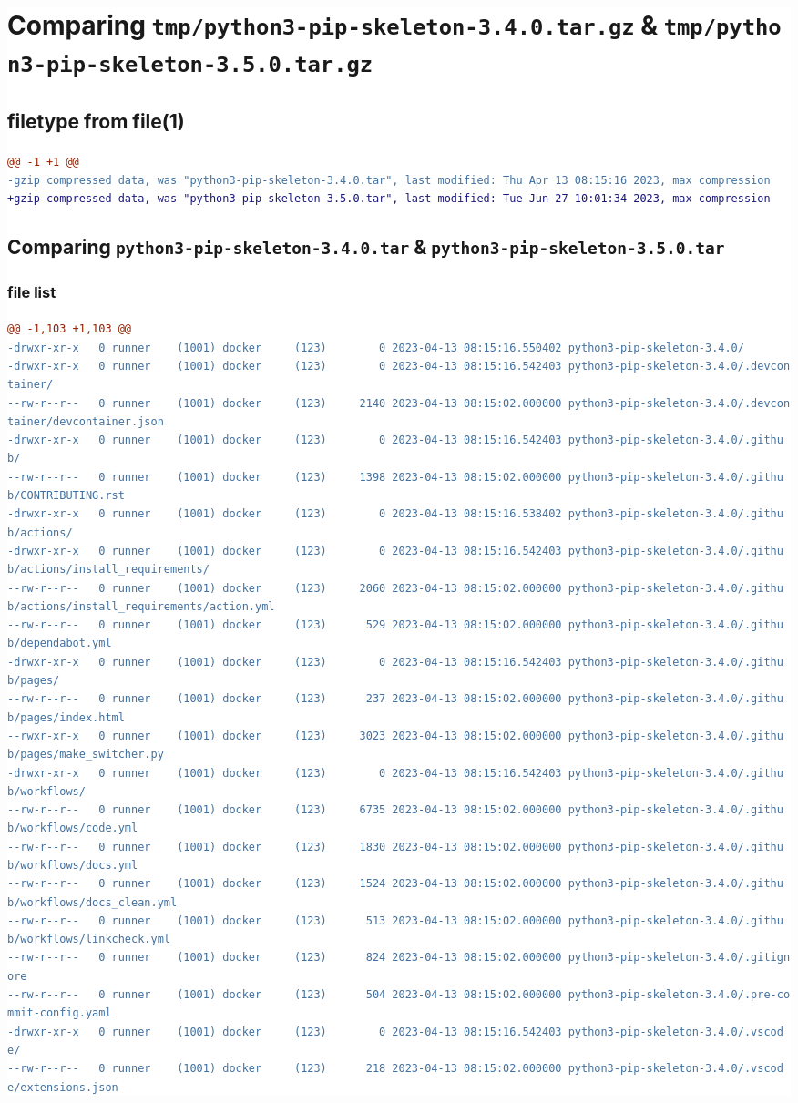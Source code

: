 # Comparing `tmp/python3-pip-skeleton-3.4.0.tar.gz` & `tmp/python3-pip-skeleton-3.5.0.tar.gz`

## filetype from file(1)

```diff
@@ -1 +1 @@
-gzip compressed data, was "python3-pip-skeleton-3.4.0.tar", last modified: Thu Apr 13 08:15:16 2023, max compression
+gzip compressed data, was "python3-pip-skeleton-3.5.0.tar", last modified: Tue Jun 27 10:01:34 2023, max compression
```

## Comparing `python3-pip-skeleton-3.4.0.tar` & `python3-pip-skeleton-3.5.0.tar`

### file list

```diff
@@ -1,103 +1,103 @@
-drwxr-xr-x   0 runner    (1001) docker     (123)        0 2023-04-13 08:15:16.550402 python3-pip-skeleton-3.4.0/
-drwxr-xr-x   0 runner    (1001) docker     (123)        0 2023-04-13 08:15:16.542403 python3-pip-skeleton-3.4.0/.devcontainer/
--rw-r--r--   0 runner    (1001) docker     (123)     2140 2023-04-13 08:15:02.000000 python3-pip-skeleton-3.4.0/.devcontainer/devcontainer.json
-drwxr-xr-x   0 runner    (1001) docker     (123)        0 2023-04-13 08:15:16.542403 python3-pip-skeleton-3.4.0/.github/
--rw-r--r--   0 runner    (1001) docker     (123)     1398 2023-04-13 08:15:02.000000 python3-pip-skeleton-3.4.0/.github/CONTRIBUTING.rst
-drwxr-xr-x   0 runner    (1001) docker     (123)        0 2023-04-13 08:15:16.538402 python3-pip-skeleton-3.4.0/.github/actions/
-drwxr-xr-x   0 runner    (1001) docker     (123)        0 2023-04-13 08:15:16.542403 python3-pip-skeleton-3.4.0/.github/actions/install_requirements/
--rw-r--r--   0 runner    (1001) docker     (123)     2060 2023-04-13 08:15:02.000000 python3-pip-skeleton-3.4.0/.github/actions/install_requirements/action.yml
--rw-r--r--   0 runner    (1001) docker     (123)      529 2023-04-13 08:15:02.000000 python3-pip-skeleton-3.4.0/.github/dependabot.yml
-drwxr-xr-x   0 runner    (1001) docker     (123)        0 2023-04-13 08:15:16.542403 python3-pip-skeleton-3.4.0/.github/pages/
--rw-r--r--   0 runner    (1001) docker     (123)      237 2023-04-13 08:15:02.000000 python3-pip-skeleton-3.4.0/.github/pages/index.html
--rwxr-xr-x   0 runner    (1001) docker     (123)     3023 2023-04-13 08:15:02.000000 python3-pip-skeleton-3.4.0/.github/pages/make_switcher.py
-drwxr-xr-x   0 runner    (1001) docker     (123)        0 2023-04-13 08:15:16.542403 python3-pip-skeleton-3.4.0/.github/workflows/
--rw-r--r--   0 runner    (1001) docker     (123)     6735 2023-04-13 08:15:02.000000 python3-pip-skeleton-3.4.0/.github/workflows/code.yml
--rw-r--r--   0 runner    (1001) docker     (123)     1830 2023-04-13 08:15:02.000000 python3-pip-skeleton-3.4.0/.github/workflows/docs.yml
--rw-r--r--   0 runner    (1001) docker     (123)     1524 2023-04-13 08:15:02.000000 python3-pip-skeleton-3.4.0/.github/workflows/docs_clean.yml
--rw-r--r--   0 runner    (1001) docker     (123)      513 2023-04-13 08:15:02.000000 python3-pip-skeleton-3.4.0/.github/workflows/linkcheck.yml
--rw-r--r--   0 runner    (1001) docker     (123)      824 2023-04-13 08:15:02.000000 python3-pip-skeleton-3.4.0/.gitignore
--rw-r--r--   0 runner    (1001) docker     (123)      504 2023-04-13 08:15:02.000000 python3-pip-skeleton-3.4.0/.pre-commit-config.yaml
-drwxr-xr-x   0 runner    (1001) docker     (123)        0 2023-04-13 08:15:16.542403 python3-pip-skeleton-3.4.0/.vscode/
--rw-r--r--   0 runner    (1001) docker     (123)      218 2023-04-13 08:15:02.000000 python3-pip-skeleton-3.4.0/.vscode/extensions.json
```